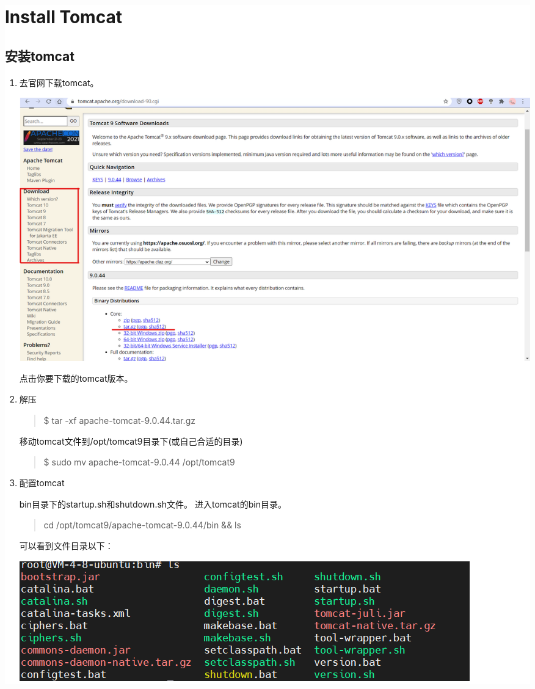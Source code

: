 # <a name="Install tomcat">Install Tomcat</a>

## 安装tomcat

1. 去官网下载tomcat。

   ![image-20210405124032653](commonUtils.assets/image-20210405124032653.png)

   点击你要下载的tomcat版本。

2. 解压

   > $ tar -xf apache-tomcat-9.0.44.tar.gz

   移动tomcat文件到/opt/tomcat9目录下(或自己合适的目录)

   > $ sudo mv apache-tomcat-9.0.44 /opt/tomcat9

3. 配置tomcat

   bin目录下的startup.sh和shutdown.sh文件。
   进入tomcat的bin目录。

   > cd /opt/tomcat9/apache-tomcat-9.0.44/bin && ls

   可以看到文件目录以下：

   ![image-20210405124518180](commonUtils.assets/image-20210405124518180.png)
